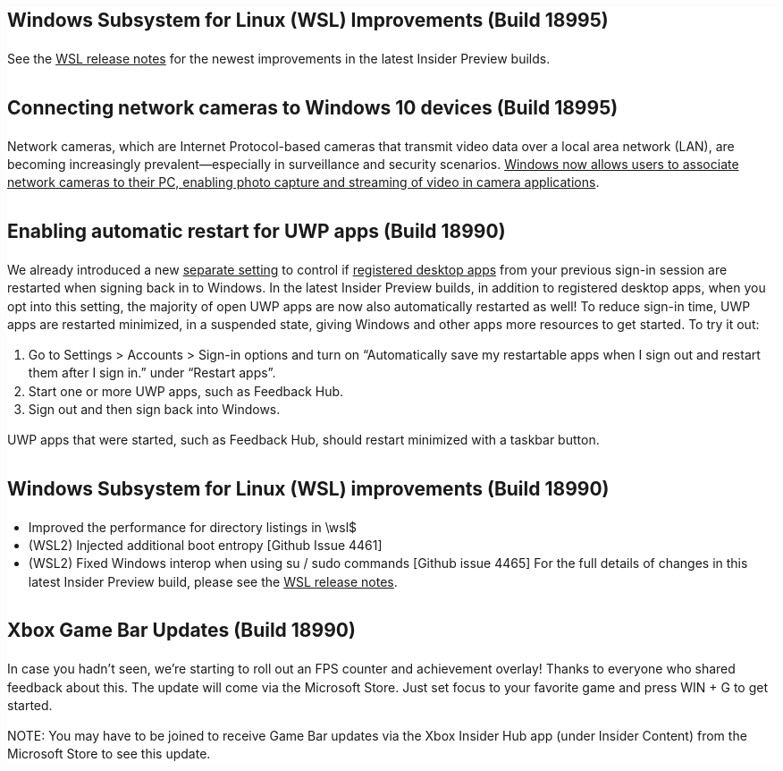 ## Windows Subsystem for Linux (WSL) Improvements (Build 18995)
See the [WSL release notes](https://docs.microsoft.com/windows/wsl/release-notes) for the newest improvements in the latest Insider Preview builds.

## Connecting network cameras to Windows 10 devices (Build 18995)
Network cameras, which are Internet Protocol-based cameras that transmit video data over a local area network (LAN), are becoming increasingly prevalent—especially in surveillance and security scenarios. [Windows now allows users to associate network cameras to their PC, enabling photo capture and streaming of video in camera applications](https://blogs.windows.com/windowsdeveloper/2019/10/10/connecting-network-cameras-to-windows-10-devices/).

## Enabling automatic restart for UWP apps (Build 18990)
We already introduced a new [separate setting](https://docs.microsoft.com/windows-insider/at-home/whats-new-wip-at-home-20h1#control-over-restarting-apps-at-sign-in-build-18965) to control if [registered desktop apps](https://docs.microsoft.com/windows/win32/recovery/registering-for-application-restart) from your previous sign-in session are restarted when signing back in to Windows. In the latest Insider Preview builds, in addition to registered desktop apps, when you opt into this setting, the majority of open UWP apps are now also automatically restarted as well! To reduce sign-in time, UWP apps are restarted minimized, in a suspended state, giving Windows and other apps more resources to get started. To try it out:
1. Go to Settings > Accounts > Sign-in options and turn on “Automatically save my restartable apps when I sign out and restart them after I sign in.” under “Restart apps”.
2. Start one or more UWP apps, such as Feedback Hub.
3. Sign out and then sign back into Windows.

UWP apps that were started, such as Feedback Hub, should restart minimized with a taskbar button.

## Windows Subsystem for Linux (WSL) improvements (Build 18990)
* Improved the performance for directory listings in \\wsl$
* (WSL2) Injected additional boot entropy [Github Issue 4461]
* (WSL2) Fixed Windows interop when using su / sudo commands [Github issue 4465]
For the full details of changes in this latest Insider Preview build, please see the [WSL release notes](https://docs.microsoft.com/windows/wsl/release-notes).

## Xbox Game Bar Updates (Build 18990)
In case you hadn’t seen, we’re starting to roll out an FPS counter and achievement overlay! Thanks to everyone who shared feedback about this. The update will come via the Microsoft Store. Just set focus to your favorite game and press WIN + G to get started.

NOTE: You may have to be joined to receive Game Bar updates via the Xbox Insider Hub app (under Insider Content) from the Microsoft Store to see this update.
